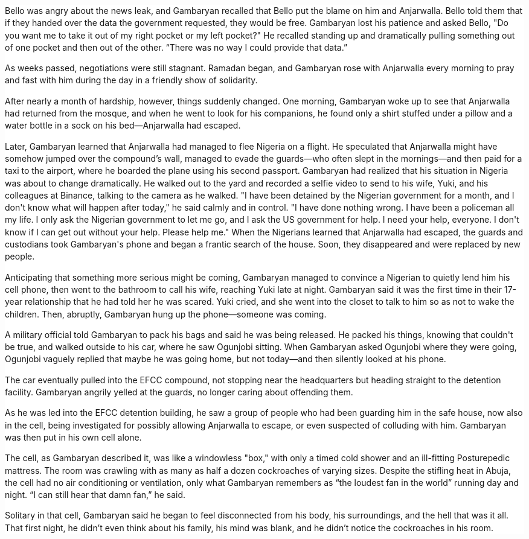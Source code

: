 Bello was angry about the news leak, and Gambaryan recalled that Bello put the blame on him and Anjarwalla. Bello told them that if they handed over the data the government requested, they would be free. Gambaryan lost his patience and asked Bello, "Do you want me to take it out of my right pocket or my left pocket?" He recalled standing up and dramatically pulling something out of one pocket and then out of the other. “There was no way I could provide that data.”

As weeks passed, negotiations were still stagnant. Ramadan began, and Gambaryan rose with Anjarwalla every morning to pray and fast with him during the day in a friendly show of solidarity.

After nearly a month of hardship, however, things suddenly changed. One morning, Gambaryan woke up to see that Anjarwalla had returned from the mosque, and when he went to look for his companions, he found only a shirt stuffed under a pillow and a water bottle in a sock on his bed—Anjarwalla had escaped.

Later, Gambaryan learned that Anjarwalla had managed to flee Nigeria on a flight. He speculated that Anjarwalla might have somehow jumped over the compound’s wall, managed to evade the guards—who often slept in the mornings—and then paid for a taxi to the airport, where he boarded the plane using his second passport. Gambaryan had realized that his situation in Nigeria was about to change dramatically. He walked out to the yard and recorded a selfie video to send to his wife, Yuki, and his colleagues at Binance, talking to the camera as he walked. "I have been detained by the Nigerian government for a month, and I don't know what will happen after today," he said calmly and in control. "I have done nothing wrong. I have been a policeman all my life. I only ask the Nigerian government to let me go, and I ask the US government for help. I need your help, everyone. I don't know if I can get out without your help. Please help me." When the Nigerians learned that Anjarwalla had escaped, the guards and custodians took Gambaryan's phone and began a frantic search of the house. Soon, they disappeared and were replaced by new people.

Anticipating that something more serious might be coming, Gambaryan managed to convince a Nigerian to quietly lend him his cell phone, then went to the bathroom to call his wife, reaching Yuki late at night. Gambaryan said it was the first time in their 17-year relationship that he had told her he was scared. Yuki cried, and she went into the closet to talk to him so as not to wake the children. Then, abruptly, Gambaryan hung up the phone—someone was coming.

A military official told Gambaryan to pack his bags and said he was being released. He packed his things, knowing that couldn't be true, and walked outside to his car, where he saw Ogunjobi sitting. When Gambaryan asked Ogunjobi where they were going, Ogunjobi vaguely replied that maybe he was going home, but not today—and then silently looked at his phone.

The car eventually pulled into the EFCC compound, not stopping near the headquarters but heading straight to the detention facility. Gambaryan angrily yelled at the guards, no longer caring about offending them.

As he was led into the EFCC detention building, he saw a group of people who had been guarding him in the safe house, now also in the cell, being investigated for possibly allowing Anjarwalla to escape, or even suspected of colluding with him. Gambaryan was then put in his own cell alone.

The cell, as Gambaryan described it, was like a windowless "box," with only a timed cold shower and an ill-fitting Posturepedic mattress. The room was crawling with as many as half a dozen cockroaches of varying sizes. Despite the stifling heat in Abuja, the cell had no air conditioning or ventilation, only what Gambaryan remembers as “the loudest fan in the world” running day and night. “I can still hear that damn fan,” he said.

Solitary in that cell, Gambaryan said he began to feel disconnected from his body, his surroundings, and the hell that was it all. That first night, he didn’t even think about his family, his mind was blank, and he didn’t notice the cockroaches in his room.
